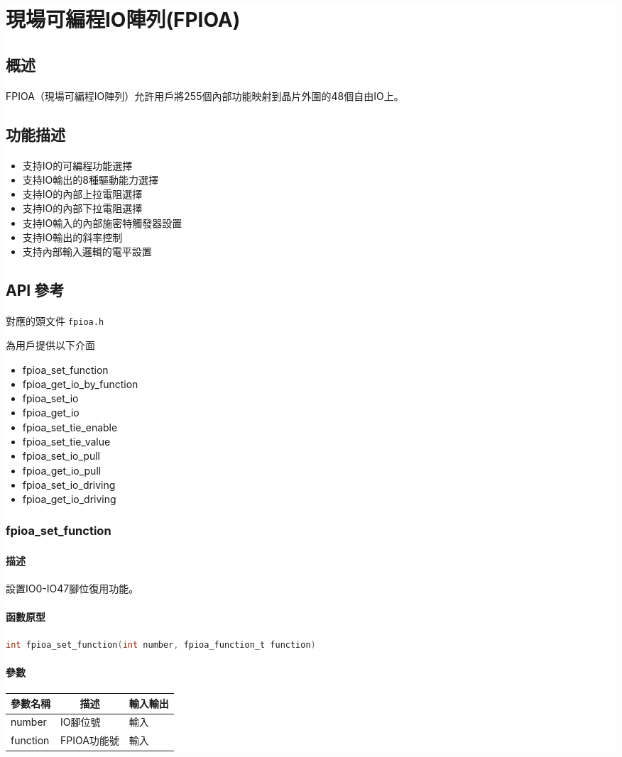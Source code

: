# 現場可編程IO陣列(FPIOA)

## 概述

FPIOA（現場可編程IO陣列）允許用戶將255個內部功能映射到晶片外圍的48個自由IO上。

## 功能描述

- 支持IO的可編程功能選擇
- 支持IO輸出的8種驅動能力選擇
- 支持IO的內部上拉電阻選擇
- 支持IO的內部下拉電阻選擇
- 支持IO輸入的內部施密特觸發器設置
- 支持IO輸出的斜率控制
- 支持內部輸入邏輯的電平設置

## API 參考

對應的頭文件 `fpioa.h`

為用戶提供以下介面

- fpioa\_set\_function
- fpioa\_get\_io\_by\_function
- fpioa\_set\_io
- fpioa\_get\_io
- fpioa\_set\_tie\_enable
- fpioa\_set\_tie\_value
- fpioa\_set\_io\_pull
- fpioa\_get\_io\_pull
- fpioa\_set\_io\_driving
- fpioa\_get\_io\_driving

### fpioa\_set\_function

#### 描述

設置IO0-IO47腳位復用功能。

#### 函數原型

```c
int fpioa_set_function(int number, fpioa_function_t function)
```

#### 參數

| 參數名稱 |    描述     | 輸入輸出 |
| -------- | ----------- | -------- |
| number   | IO腳位號    | 輸入     |
| function | FPIOA功能號 | 輸入     |
